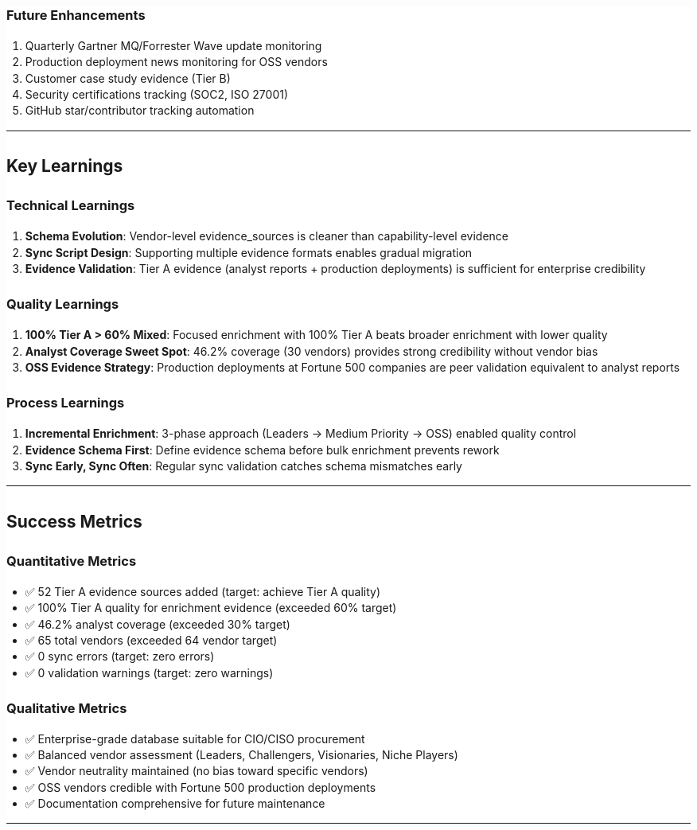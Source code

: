 ### Future Enhancements
1. Quarterly Gartner MQ/Forrester Wave update monitoring
2. Production deployment news monitoring for OSS vendors
3. Customer case study evidence (Tier B)
4. Security certifications tracking (SOC2, ISO 27001)
5. GitHub star/contributor tracking automation

---

## Key Learnings

### Technical Learnings
1. **Schema Evolution**: Vendor-level evidence_sources is cleaner than capability-level evidence
2. **Sync Script Design**: Supporting multiple evidence formats enables gradual migration
3. **Evidence Validation**: Tier A evidence (analyst reports + production deployments) is sufficient for enterprise credibility

### Quality Learnings
1. **100% Tier A > 60% Mixed**: Focused enrichment with 100% Tier A beats broader enrichment with lower quality
2. **Analyst Coverage Sweet Spot**: 46.2% coverage (30 vendors) provides strong credibility without vendor bias
3. **OSS Evidence Strategy**: Production deployments at Fortune 500 companies are peer validation equivalent to analyst reports

### Process Learnings
1. **Incremental Enrichment**: 3-phase approach (Leaders → Medium Priority → OSS) enabled quality control
2. **Evidence Schema First**: Define evidence schema before bulk enrichment prevents rework
3. **Sync Early, Sync Often**: Regular sync validation catches schema mismatches early

---

## Success Metrics

### Quantitative Metrics
- ✅ 52 Tier A evidence sources added (target: achieve Tier A quality)
- ✅ 100% Tier A quality for enrichment evidence (exceeded 60% target)
- ✅ 46.2% analyst coverage (exceeded 30% target)
- ✅ 65 total vendors (exceeded 64 vendor target)
- ✅ 0 sync errors (target: zero errors)
- ✅ 0 validation warnings (target: zero warnings)

### Qualitative Metrics
- ✅ Enterprise-grade database suitable for CIO/CISO procurement
- ✅ Balanced vendor assessment (Leaders, Challengers, Visionaries, Niche Players)
- ✅ Vendor neutrality maintained (no bias toward specific vendors)
- ✅ OSS vendors credible with Fortune 500 production deployments
- ✅ Documentation comprehensive for future maintenance

---
